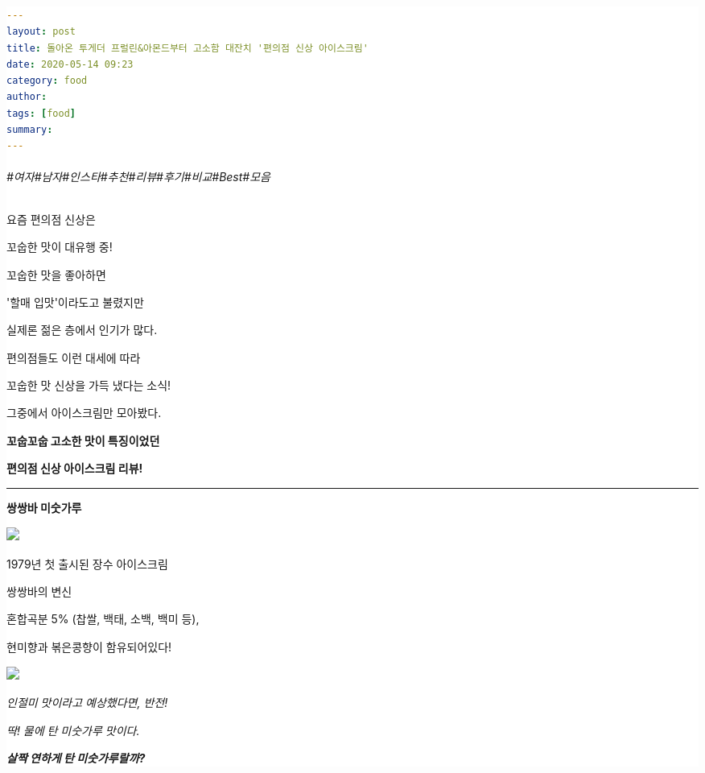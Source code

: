 ```yaml
---
layout: post
title: 돌아온 투게더 프럴린&아몬드부터 고소함 대잔치 '편의점 신상 아이스크림' 
date: 2020-05-14 09:23
category: food
author: 
tags: [food]
summary: 
---
```


###### #여자#남자#인스타#추천#리뷰#후기#비교#Best#모음

요즘 편의점 신상은

꼬숩한 맛이 대유행 중!

  

꼬숩한 맛을 좋아하면

'할매 입맛'이라도고 불렸지만

실제론 젊은 층에서 인기가 많다.

  

편의점들도 이런 대세에 따라

꼬숩한 맛 신상을 가득 냈다는 소식!

그중에서 아이스크림만 모아봤다.

  

**꼬숩꼬숩 고소한 맛이 특징이었던**

**편의점 신상 아이스크림 리뷰!**

----------

**쌍쌍바 미숫가루**

![](https://img1.daumcdn.net/thumb/R720x0/?fname=https%3A%2F%2Ft1.daumcdn.net%2Fliveboard%2Fcemmarketing%2F0c6420cee1b24282b6f2808e4a886492.JPG)

1979년 첫 출시된 장수 아이스크림

쌍쌍바의 변신

  

혼합곡분 5% (찹쌀, 백태, 소백, 백미 등),

현미향과 볶은콩향이 함유되어있다!

![](https://img1.daumcdn.net/thumb/R720x0/?fname=https%3A%2F%2Ft1.daumcdn.net%2Fliveboard%2Fcemmarketing%2F95874f41869e4bd8930243f46ba461ee.JPG)

_인절미 맛이라고 예상했다면, 반전!_  

_딱! 물에 탄 미숫가루 맛이다._

**_**살짝 연하게 탄 미숫가루**랄까?_**
